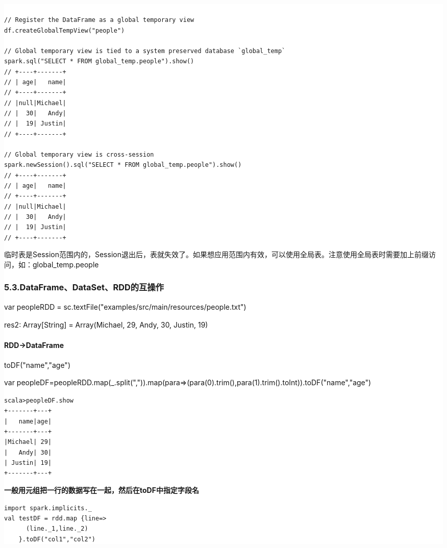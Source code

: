 ```

// Register the DataFrame as a global temporary view
df.createGlobalTempView("people")

// Global temporary view is tied to a system preserved database `global_temp`
spark.sql("SELECT * FROM global_temp.people").show()
// +----+-------+
// | age|   name|
// +----+-------+
// |null|Michael|
// |  30|   Andy|
// |  19| Justin|
// +----+-------+

// Global temporary view is cross-session
spark.newSession().sql("SELECT * FROM global_temp.people").show()
// +----+-------+
// | age|   name|
// +----+-------+
// |null|Michael|
// |  30|   Andy|
// |  19| Justin|
// +----+-------+
```

临时表是Session范围内的，Session退出后，表就失效了。如果想应用范围内有效，可以使用全局表。注意使用全局表时需要加上前缀访问，如：global_temp.people

### 5.3.DataFrame、DataSet、RDD的互操作

var peopleRDD = sc.textFile("examples/src/main/resources/people.txt")

res2: Array[String] = Array(Michael, 29, Andy, 30, Justin, 19)

#### RDD->DataFrame
toDF("name","age")

var peopleDF=peopleRDD.map(_.split(",")).map(para=>(para(0).trim(),para(1).trim().toInt)).toDF("name","age")

```
scala>peopleDF.show
+-------+---+
|   name|age|
+-------+---+
|Michael| 29|
|   Andy| 30|
| Justin| 19|
+-------+---+
```

**一般用元组把一行的数据写在一起，然后在toDF中指定字段名**
```
import spark.implicits._
val testDF = rdd.map {line=>
      (line._1,line._2)
    }.toDF("col1","col2")
```
